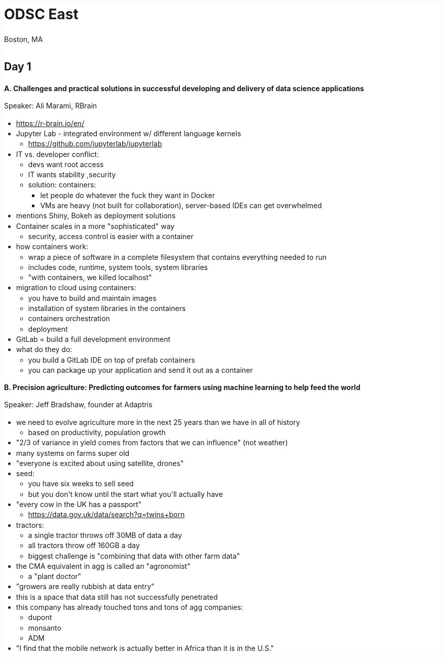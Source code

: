 # ODSC East
Boston, MA

## Day 1

**A. Challenges and practical solutions in successful developing and delivery of data science applications**

Speaker: Ali Marami, RBrain

- https://r-brain.io/en/
- Jupyter Lab - integrated environment w/ different language kernels
    - https://github.com/jupyterlab/jupyterlab
- IT vs. developer conflict:
    - devs want root access
    - IT wants stability ,security
    - solution: containers:
        - let people do whatever the fuck they want in Docker
        - VMs are heavy (not built for collaboration), server-based IDEs can get overwhelmed
- mentions Shiny, Bokeh as deployment solutions
- Container scales in a more "sophisticated" way
    - security, access control is easier with a container
- how containers work:
    - wrap a piece of software in a complete filesystem that contains everything needed to run
    - includes code, runtime, system tools, system libraries
    - "with containers, we killed localhost"
- migration to cloud using containers:
    - you have to build and maintain images
    - installation of system libraries in the containers
    - containers orchestration
    - deployment
- GitLab = build a full development environment
- what do they do:
    - you build a GitLab IDE on top of prefab containers
    - you can package up your application and send it out as a container

**B. Precision agriculture: Predicting outcomes for farmers using machine learning to help feed the world**

Speaker: Jeff Bradshaw, founder at Adaptris

- we need to evolve agriculture more in the next 25 years than we have in all of history
    - based on productivity, population growth
- "2/3 of variance in yield comes from factors that we can influence" (not weather)
- many systems on farms super old
- "everyone is excited about using satellite, drones"
- seed:
    - you have six weeks to sell seed
    - but you don't know until the start what you'll actually have
- "every cow in the UK has a passport"
    - https://data.gov.uk/data/search?q=twins+born
- tractors:
    - a single tractor throws off 30MB of data a day
    - all tractors throw off 160GB a day
    - biggest challenge is "combining that data with other farm data"
- the CMA equivalent in agg is called an "agronomist"
    - a "plant doctor"
- "growers are really rubbish at data entry"
- this is a space that data still has not successfully penetrated
- this company has already touched tons and tons of agg companies:
    - dupont
    - monsanto
    - ADM
- "I find that the mobile network is actually better in Africa than it is in the U.S."